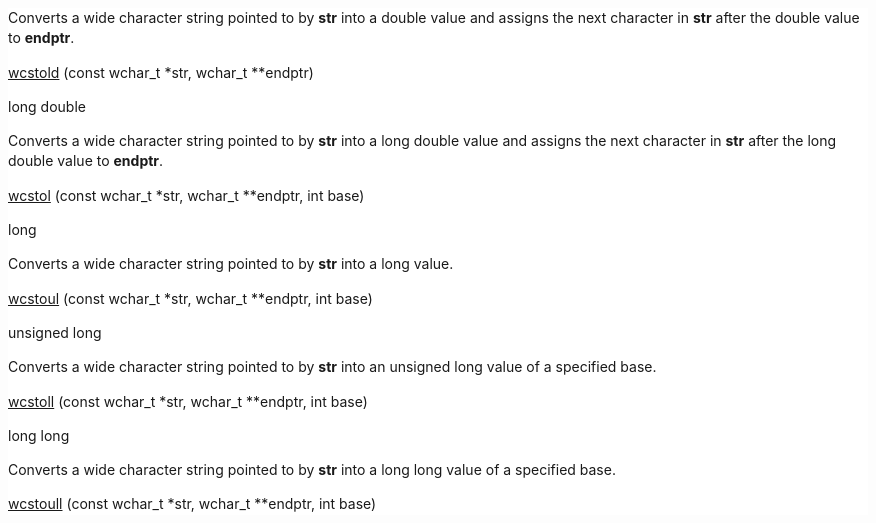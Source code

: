 <p id="p1233552132165630"><a name="p1233552132165630"></a><a name="p1233552132165630"></a>Converts a wide character string pointed to by <strong id="b1891190393165630"><a name="b1891190393165630"></a><a name="b1891190393165630"></a>str</strong> into a double value and assigns the next character in <strong id="b1399774932165630"><a name="b1399774932165630"></a><a name="b1399774932165630"></a>str</strong> after the double value to <strong id="b223917838165630"><a name="b223917838165630"></a><a name="b223917838165630"></a>endptr</strong>. </p>
</td>
</tr>
<tr id="row59538903165630"><td class="cellrowborder" valign="top" width="50%" headers="mcps1.1.3.1.1 "><p id="p1229164092165630"><a name="p1229164092165630"></a><a name="p1229164092165630"></a><a href="utils.md#gaf1879aa0145431434cbac389629bee6a">wcstold</a> (const wchar_t *str, wchar_t **endptr)</p>
</td>
<td class="cellrowborder" valign="top" width="50%" headers="mcps1.1.3.1.2 "><p id="p420003150165630"><a name="p420003150165630"></a><a name="p420003150165630"></a>long double </p>
<p id="p34385181165630"><a name="p34385181165630"></a><a name="p34385181165630"></a>Converts a wide character string pointed to by <strong id="b1363276446165630"><a name="b1363276446165630"></a><a name="b1363276446165630"></a>str</strong> into a long double value and assigns the next character in <strong id="b414934418165630"><a name="b414934418165630"></a><a name="b414934418165630"></a>str</strong> after the long double value to <strong id="b944473327165630"><a name="b944473327165630"></a><a name="b944473327165630"></a>endptr</strong>. </p>
</td>
</tr>
<tr id="row1135153703165630"><td class="cellrowborder" valign="top" width="50%" headers="mcps1.1.3.1.1 "><p id="p599192797165630"><a name="p599192797165630"></a><a name="p599192797165630"></a><a href="utils.md#ga623c775bac158351e308fd3811daeb9f">wcstol</a> (const wchar_t *str, wchar_t **endptr, int base)</p>
</td>
<td class="cellrowborder" valign="top" width="50%" headers="mcps1.1.3.1.2 "><p id="p181654286165630"><a name="p181654286165630"></a><a name="p181654286165630"></a>long </p>
<p id="p1650252130165630"><a name="p1650252130165630"></a><a name="p1650252130165630"></a>Converts a wide character string pointed to by <strong id="b1036073881165630"><a name="b1036073881165630"></a><a name="b1036073881165630"></a>str</strong> into a long value. </p>
</td>
</tr>
<tr id="row1745548196165630"><td class="cellrowborder" valign="top" width="50%" headers="mcps1.1.3.1.1 "><p id="p685032802165630"><a name="p685032802165630"></a><a name="p685032802165630"></a><a href="utils.md#ga71d821611320a733b3f51ff8077ce92c">wcstoul</a> (const wchar_t *str, wchar_t **endptr, int base)</p>
</td>
<td class="cellrowborder" valign="top" width="50%" headers="mcps1.1.3.1.2 "><p id="p816103047165630"><a name="p816103047165630"></a><a name="p816103047165630"></a>unsigned long </p>
<p id="p2115762922165630"><a name="p2115762922165630"></a><a name="p2115762922165630"></a>Converts a wide character string pointed to by <strong id="b1488663702165630"><a name="b1488663702165630"></a><a name="b1488663702165630"></a>str</strong> into an unsigned long value of a specified base. </p>
</td>
</tr>
<tr id="row803946675165630"><td class="cellrowborder" valign="top" width="50%" headers="mcps1.1.3.1.1 "><p id="p1207264393165630"><a name="p1207264393165630"></a><a name="p1207264393165630"></a><a href="utils.md#ga1f43fe48b9afd42fb80b0560c1358ad3">wcstoll</a> (const wchar_t *str, wchar_t **endptr, int base)</p>
</td>
<td class="cellrowborder" valign="top" width="50%" headers="mcps1.1.3.1.2 "><p id="p1004608480165630"><a name="p1004608480165630"></a><a name="p1004608480165630"></a>long long </p>
<p id="p33925126165630"><a name="p33925126165630"></a><a name="p33925126165630"></a>Converts a wide character string pointed to by <strong id="b1633334064165630"><a name="b1633334064165630"></a><a name="b1633334064165630"></a>str</strong> into a long long value of a specified base. </p>
</td>
</tr>
<tr id="row1606474309165630"><td class="cellrowborder" valign="top" width="50%" headers="mcps1.1.3.1.1 "><p id="p1221250886165630"><a name="p1221250886165630"></a><a name="p1221250886165630"></a><a href="utils.md#gad28d6c39911a0d99ebaf2ee4e3b9f621">wcstoull</a> (const wchar_t *str, wchar_t **endptr, int base)</p>
</td>